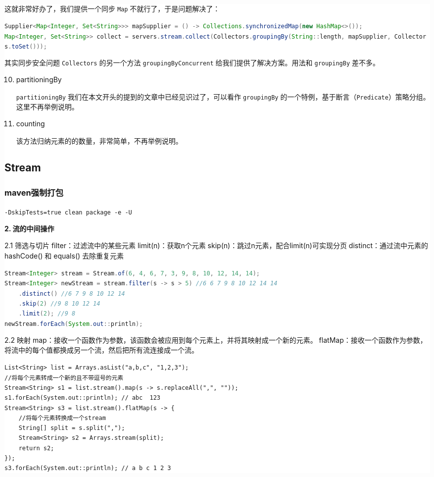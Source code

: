    这就非常好办了，我们提供一个同步 `Map` 不就行了，于是问题解决了：

   ```java
   Supplier<Map<Integer, Set<String>>> mapSupplier = () -> Collections.synchronizedMap(new HashMap<>());
   Map<Integer, Set<String>> collect = servers.stream.collect(Collectors.groupingBy(String::length, mapSupplier, Collectors.toSet()));
   ```

   其实同步安全问题 `Collectors` 的另一个方法 `groupingByConcurrent` 给我们提供了解决方案。用法和 `groupingBy` 差不多。

10. partitioningBy

       `partitioningBy` 我们在本文开头的提到的文章中已经见识过了，可以看作 `groupingBy` 的一个特例，基于断言（`Predicate`）策略分组。这里不再举例说明。

11. counting

     该方法归纳元素的的数量，非常简单，不再举例说明。

## Stream

### maven强制打包

```shell
-DskipTests=true clean package -e -U
```

**2. 流的中间操作**

2.1 筛选与切片 filter：过滤流中的某些元素 limit(n)：获取n个元素 skip(n)：跳过n元素，配合limit(n)可实现分页 distinct：通过流中元素的 hashCode() 和 equals() 去除重复元素

```java
Stream<Integer> stream = Stream.of(6, 4, 6, 7, 3, 9, 8, 10, 12, 14, 14);
Stream<Integer> newStream = stream.filter(s -> s > 5) //6 6 7 9 8 10 12 14 14
    .distinct() //6 7 9 8 10 12 14
    .skip(2) //9 8 10 12 14
    .limit(2); //9 8
newStream.forEach(System.out::println);
```

2.2 映射
map：接收一个函数作为参数，该函数会被应用到每个元素上，并将其映射成一个新的元素。 flatMap：接收一个函数作为参数，将流中的每个值都换成另一个流，然后把所有流连接成一个流。

```jsvs
List<String> list = Arrays.asList("a,b,c", "1,2,3");
//将每个元素转成一个新的且不带逗号的元素
Stream<String> s1 = list.stream().map(s -> s.replaceAll(",", ""));
s1.forEach(System.out::println); // abc  123
Stream<String> s3 = list.stream().flatMap(s -> {
    //将每个元素转换成一个stream
    String[] split = s.split(",");
    Stream<String> s2 = Arrays.stream(split);
    return s2;
});
s3.forEach(System.out::println); // a b c 1 2 3
```
